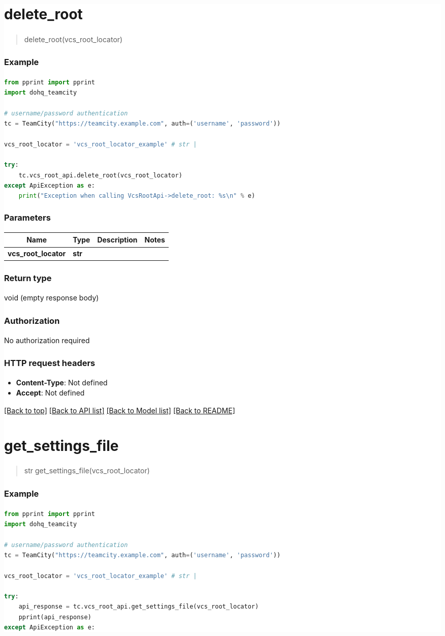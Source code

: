 
# **delete_root**
> delete_root(vcs_root_locator)



### Example
```python
from pprint import pprint
import dohq_teamcity

# username/password authentication
tc = TeamCity("https://teamcity.example.com", auth=('username', 'password'))

vcs_root_locator = 'vcs_root_locator_example' # str | 

try:
    tc.vcs_root_api.delete_root(vcs_root_locator)
except ApiException as e:
    print("Exception when calling VcsRootApi->delete_root: %s\n" % e)
```

### Parameters

Name | Type | Description  | Notes
------------- | ------------- | ------------- | -------------
 **vcs_root_locator** | **str**|  | 

### Return type

void (empty response body)

### Authorization

No authorization required

### HTTP request headers

 - **Content-Type**: Not defined
 - **Accept**: Not defined


[[Back to top]](#) [[Back to API list]](../README.md#documentation-for-api-endpoints) [[Back to Model list]](../README.md#documentation-for-models) [[Back to README]](../README.md)


# **get_settings_file**
> str get_settings_file(vcs_root_locator)



### Example
```python
from pprint import pprint
import dohq_teamcity

# username/password authentication
tc = TeamCity("https://teamcity.example.com", auth=('username', 'password'))

vcs_root_locator = 'vcs_root_locator_example' # str | 

try:
    api_response = tc.vcs_root_api.get_settings_file(vcs_root_locator)
    pprint(api_response)
except ApiException as e:
```